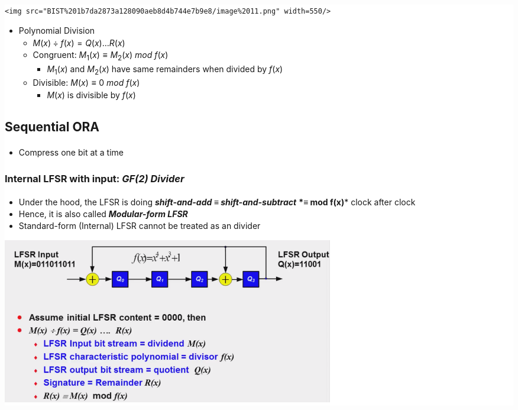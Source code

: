     <img src="BIST%201b7da2873a128090aeb8d4b744e7b9e8/image%2011.png" width=550/>
    
- Polynomial Division
    - $M(x) \div f(x)=Q(x)...R(x)$
    - Congruent: $M_1(x) \equiv M_2(x)\ mod\ f(x)$
        - $M_1(x)$ and $M_2(x)$ have same remainders when divided by $f(x)$
    - Divisible: $M(x) \equiv 0\ mod\ f(x)$
        - $M(x)$ is divisible by $f(x)$

## Sequential ORA

- Compress one bit at a time

### **Internal LFSR with input: *GF(2) Divider***

- Under the hood, the LFSR is doing ***shift-and-add $\equiv$ shift-and-subtract*** **$*\equiv$ mod f(x)*** clock after clock
- Hence, it is also called ***Modular-form LFSR***
- Standard-form (Internal) LFSR cannot be treated as an divider

<img src="BIST%201b7da2873a128090aeb8d4b744e7b9e8/image%2012.png" width=550/>
